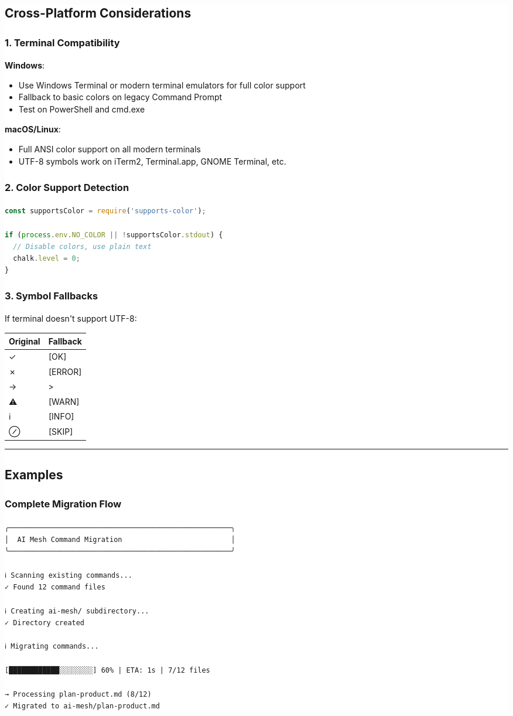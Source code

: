 
## Cross-Platform Considerations

### 1. Terminal Compatibility

**Windows**:
- Use Windows Terminal or modern terminal emulators for full color support
- Fallback to basic colors on legacy Command Prompt
- Test on PowerShell and cmd.exe

**macOS/Linux**:
- Full ANSI color support on all modern terminals
- UTF-8 symbols work on iTerm2, Terminal.app, GNOME Terminal, etc.

### 2. Color Support Detection

```javascript
const supportsColor = require('supports-color');

if (process.env.NO_COLOR || !supportsColor.stdout) {
  // Disable colors, use plain text
  chalk.level = 0;
}
```

### 3. Symbol Fallbacks

If terminal doesn't support UTF-8:

| Original | Fallback |
|----------|----------|
| ✓ | [OK] |
| ✗ | [ERROR] |
| → | > |
| ⚠ | [WARN] |
| ℹ | [INFO] |
| ⊘ | [SKIP] |

---

## Examples

### Complete Migration Flow

```
╭─────────────────────────────────────────────────────╮
│  AI Mesh Command Migration                          │
╰─────────────────────────────────────────────────────╯

ℹ Scanning existing commands...
✓ Found 12 command files

ℹ Creating ai-mesh/ subdirectory...
✓ Directory created

ℹ Migrating commands...

[████████████░░░░░░░░] 60% | ETA: 1s | 7/12 files

→ Processing plan-product.md (8/12)
✓ Migrated to ai-mesh/plan-product.md
```